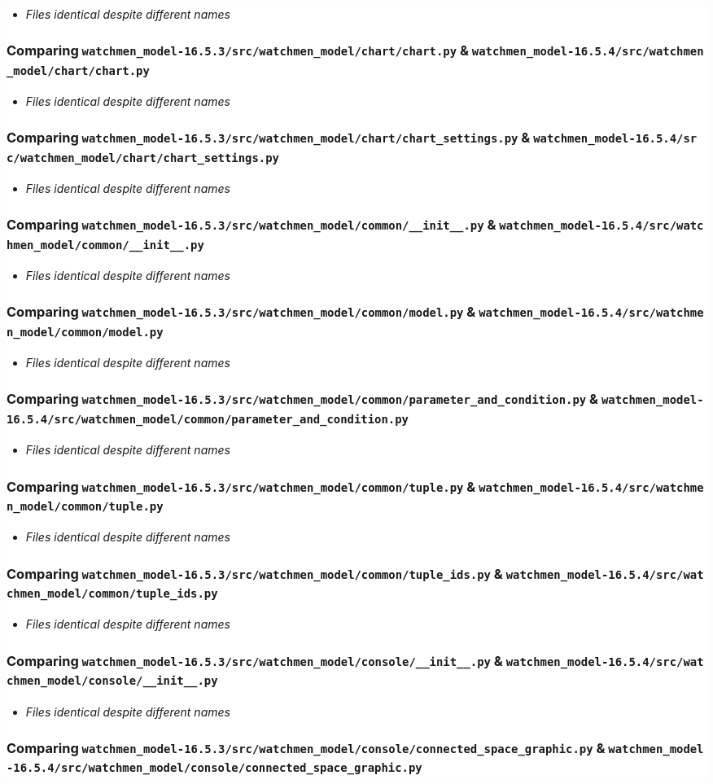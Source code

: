  * *Files identical despite different names*

### Comparing `watchmen_model-16.5.3/src/watchmen_model/chart/chart.py` & `watchmen_model-16.5.4/src/watchmen_model/chart/chart.py`

 * *Files identical despite different names*

### Comparing `watchmen_model-16.5.3/src/watchmen_model/chart/chart_settings.py` & `watchmen_model-16.5.4/src/watchmen_model/chart/chart_settings.py`

 * *Files identical despite different names*

### Comparing `watchmen_model-16.5.3/src/watchmen_model/common/__init__.py` & `watchmen_model-16.5.4/src/watchmen_model/common/__init__.py`

 * *Files identical despite different names*

### Comparing `watchmen_model-16.5.3/src/watchmen_model/common/model.py` & `watchmen_model-16.5.4/src/watchmen_model/common/model.py`

 * *Files identical despite different names*

### Comparing `watchmen_model-16.5.3/src/watchmen_model/common/parameter_and_condition.py` & `watchmen_model-16.5.4/src/watchmen_model/common/parameter_and_condition.py`

 * *Files identical despite different names*

### Comparing `watchmen_model-16.5.3/src/watchmen_model/common/tuple.py` & `watchmen_model-16.5.4/src/watchmen_model/common/tuple.py`

 * *Files identical despite different names*

### Comparing `watchmen_model-16.5.3/src/watchmen_model/common/tuple_ids.py` & `watchmen_model-16.5.4/src/watchmen_model/common/tuple_ids.py`

 * *Files identical despite different names*

### Comparing `watchmen_model-16.5.3/src/watchmen_model/console/__init__.py` & `watchmen_model-16.5.4/src/watchmen_model/console/__init__.py`

 * *Files identical despite different names*

### Comparing `watchmen_model-16.5.3/src/watchmen_model/console/connected_space_graphic.py` & `watchmen_model-16.5.4/src/watchmen_model/console/connected_space_graphic.py`
